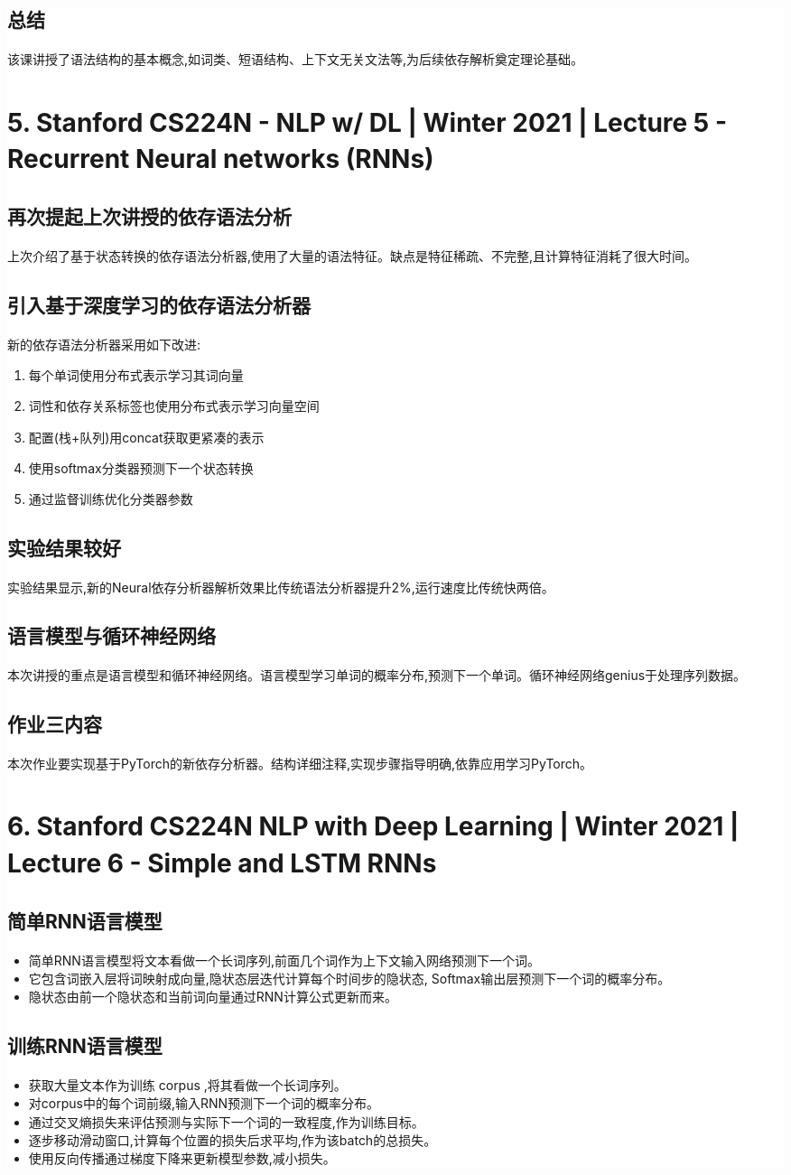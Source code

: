 ## 总结
该课讲授了语法结构的基本概念,如词类、短语结构、上下文无关文法等,为后续依存解析奠定理论基础。
# 5. Stanford CS224N - NLP w/ DL | Winter 2021 | Lecture 5 - Recurrent Neural networks (RNNs)

## 再次提起上次讲授的依存语法分析  

上次介绍了基于状态转换的依存语法分析器,使用了大量的语法特征。缺点是特征稀疏、不完整,且计算特征消耗了很大时间。

## 引入基于深度学习的依存语法分析器

新的依存语法分析器采用如下改进:

1. 每个单词使用分布式表示学习其词向量

2. 词性和依存关系标签也使用分布式表示学习向量空间 

3. 配置(栈+队列)用concat获取更紧凑的表示

4. 使用softmax分类器预测下一个状态转换

5. 通过监督训练优化分类器参数

## 实验结果较好 

实验结果显示,新的Neural依存分析器解析效果比传统语法分析器提升2%,运行速度比传统快两倍。

## 语言模型与循环神经网络

本次讲授的重点是语言模型和循环神经网络。语言模型学习单词的概率分布,预测下一个单词。循环神经网络genius于处理序列数据。

## 作业三内容

本次作业要实现基于PyTorch的新依存分析器。结构详细注释,实现步骤指导明确,依靠应用学习PyTorch。
# 6. Stanford CS224N NLP with Deep Learning | Winter 2021 | Lecture 6 - Simple and LSTM RNNs

## 简单RNN语言模型

- 简单RNN语言模型将文本看做一个长词序列,前面几个词作为上下文输入网络预测下一个词。
- 它包含词嵌入层将词映射成向量,隐状态层迭代计算每个时间步的隐状态, Softmax输出层预测下一个词的概率分布。
- 隐状态由前一个隐状态和当前词向量通过RNN计算公式更新而来。

## 训练RNN语言模型

- 获取大量文本作为训练 corpus ,将其看做一个长词序列。
- 对corpus中的每个词前缀,输入RNN预测下一个词的概率分布。
- 通过交叉熵损失来评估预测与实际下一个词的一致程度,作为训练目标。
- 逐步移动滑动窗口,计算每个位置的损失后求平均,作为该batch的总损失。
- 使用反向传播通过梯度下降来更新模型参数,减小损失。
